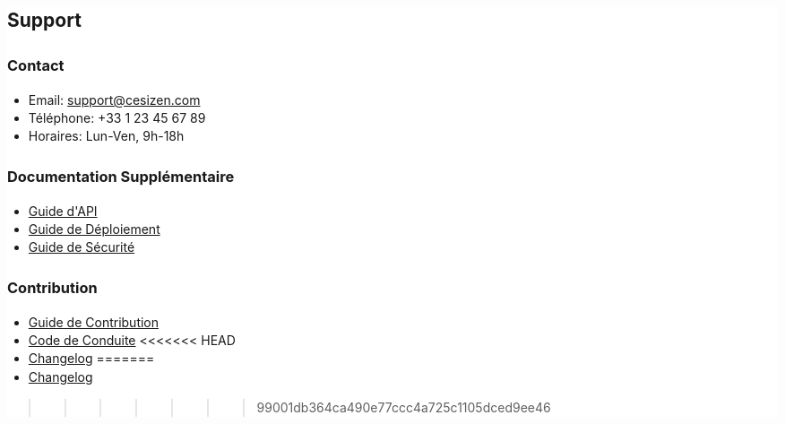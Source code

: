 ## Support

### Contact
- Email: support@cesizen.com
- Téléphone: +33 1 23 45 67 89
- Horaires: Lun-Ven, 9h-18h

### Documentation Supplémentaire
- [Guide d'API](https://api.cesizen.com/docs)
- [Guide de Déploiement](https://api.cesizen.com/deploy)
- [Guide de Sécurité](https://api.cesizen.com/security)

### Contribution
- [Guide de Contribution](https://github.com/votre-org/cesizen/CONTRIBUTING.md)
- [Code de Conduite](https://github.com/votre-org/cesizen/CODE_OF_CONDUCT.md)
<<<<<<< HEAD
- [Changelog](https://github.com/votre-org/cesizen/CHANGELOG.md) 
=======
- [Changelog](https://github.com/votre-org/cesizen/CHANGELOG.md) 
>>>>>>> 99001db364ca490e77ccc4a725c1105dced9ee46
